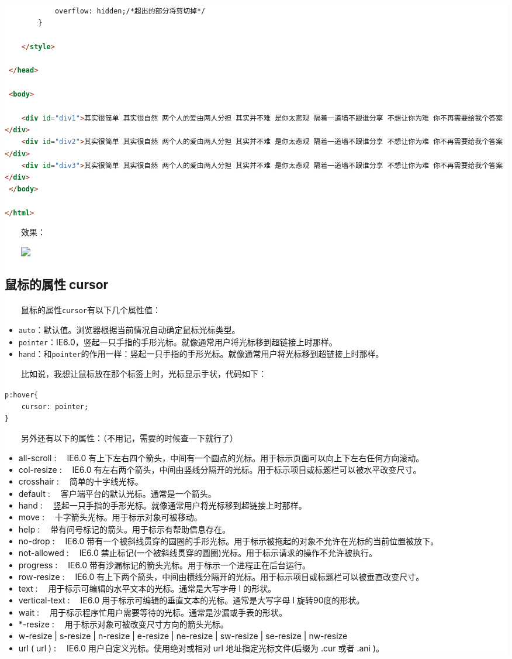 ```html
			overflow: hidden;/*超出的部分将剪切掉*/
		}

	</style>

 </head>

 <body>

	<div id="div1">其实很简单 其实很自然 两个人的爱由两人分担 其实并不难 是你太悲观 隔着一道墙不跟谁分享 不想让你为难 你不再需要给我个答案</div>
	<div id="div2">其实很简单 其实很自然 两个人的爱由两人分担 其实并不难 是你太悲观 隔着一道墙不跟谁分享 不想让你为难 你不再需要给我个答案</div>
	<div id="div3">其实很简单 其实很自然 两个人的爱由两人分担 其实并不难 是你太悲观 隔着一道墙不跟谁分享 不想让你为难 你不再需要给我个答案</div>
 </body>

</html>
```

　　效果：

　　![](http://img.smyhvae.com/2015-10-03-css-31.png)

## 鼠标的属性 cursor

　　鼠标的属性`cursor`有以下几个属性值：

- `auto`：默认值。浏览器根据当前情况自动确定鼠标光标类型。
- `pointer`：IE6.0，竖起一只手指的手形光标。就像通常用户将光标移到超链接上时那样。
- `hand`：和`pointer`的作用一样：竖起一只手指的手形光标。就像通常用户将光标移到超链接上时那样。

　　比如说，我想让鼠标放在那个标签上时，光标显示手状，代码如下：

```html
p:hover{
	cursor: pointer;
}
```

　　另外还有以下的属性：（不用记，需要的时候查一下就行了）

- all-scroll      :　 IE6.0  有上下左右四个箭头，中间有一个圆点的光标。用于标示页面可以向上下左右任何方向滚动。
- col-resize      :　 IE6.0  有左右两个箭头，中间由竖线分隔开的光标。用于标示项目或标题栏可以被水平改变尺寸。
- crosshair       :　  简单的十字线光标。
- default         :　  客户端平台的默认光标。通常是一个箭头。
- hand            :　  竖起一只手指的手形光标。就像通常用户将光标移到超链接上时那样。
- move            :　  十字箭头光标。用于标示对象可被移动。
- help            :　  带有问号标记的箭头。用于标示有帮助信息存在。
- no-drop         :　 IE6.0  带有一个被斜线贯穿的圆圈的手形光标。用于标示被拖起的对象不允许在光标的当前位置被放下。
- not-allowed     :　 IE6.0  禁止标记(一个被斜线贯穿的圆圈)光标。用于标示请求的操作不允许被执行。
- progress        :　 IE6.0  带有沙漏标记的箭头光标。用于标示一个进程正在后台运行。
- row-resize      :　 IE6.0  有上下两个箭头，中间由横线分隔开的光标。用于标示项目或标题栏可以被垂直改变尺寸。
- text            :　  用于标示可编辑的水平文本的光标。通常是大写字母 I 的形状。
- vertical-text   :　 IE6.0  用于标示可编辑的垂直文本的光标。通常是大写字母 I 旋转90度的形状。
- wait            :　  用于标示程序忙用户需要等待的光标。通常是沙漏或手表的形状。
- *-resize        :　  用于标示对象可被改变尺寸方向的箭头光标。
- w-resize | s-resize | n-resize | e-resize | ne-resize | sw-resize | se-resize | nw-resize
- url ( url )     :　 IE6.0  用户自定义光标。使用绝对或相对 url 地址指定光标文件(后缀为 .cur 或者 .ani )。
